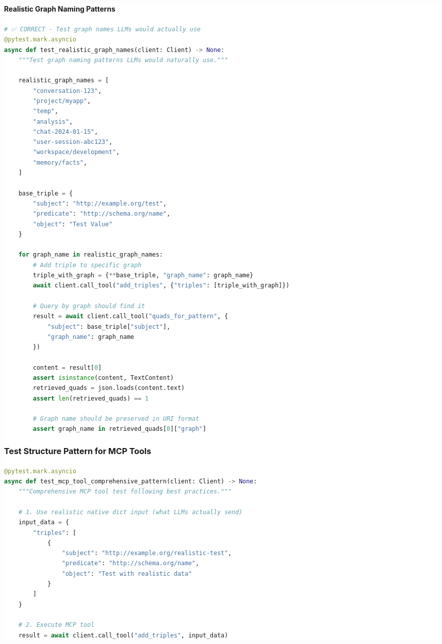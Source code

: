 #### Realistic Graph Naming Patterns
```python
# ✅ CORRECT - Test graph names LLMs would actually use
@pytest.mark.asyncio
async def test_realistic_graph_names(client: Client) -> None:
    """Test graph naming patterns LLMs would naturally use."""
    
    realistic_graph_names = [
        "conversation-123",
        "project/myapp", 
        "temp",
        "analysis",
        "chat-2024-01-15",
        "user-session-abc123",
        "workspace/development",
        "memory/facts",
    ]
    
    base_triple = {
        "subject": "http://example.org/test",
        "predicate": "http://schema.org/name",
        "object": "Test Value"
    }
    
    for graph_name in realistic_graph_names:
        # Add triple to specific graph
        triple_with_graph = {**base_triple, "graph_name": graph_name}
        await client.call_tool("add_triples", {"triples": [triple_with_graph]})
        
        # Query by graph should find it
        result = await client.call_tool("quads_for_pattern", {
            "subject": base_triple["subject"],
            "graph_name": graph_name
        })
        
        content = result[0]
        assert isinstance(content, TextContent)
        retrieved_quads = json.loads(content.text)
        assert len(retrieved_quads) == 1
        
        # Graph name should be preserved in URI format
        assert graph_name in retrieved_quads[0]["graph"]
```

### Test Structure Pattern for MCP Tools

```python
@pytest.mark.asyncio
async def test_mcp_tool_comprehensive_pattern(client: Client) -> None:
    """Comprehensive MCP tool test following best practices."""
    
    # 1. Use realistic native dict input (what LLMs actually send)
    input_data = {
        "triples": [
            {
                "subject": "http://example.org/realistic-test",
                "predicate": "http://schema.org/name",
                "object": "Test with realistic data"
            }
        ]
    }
    
    # 2. Execute MCP tool
    result = await client.call_tool("add_triples", input_data)
```
